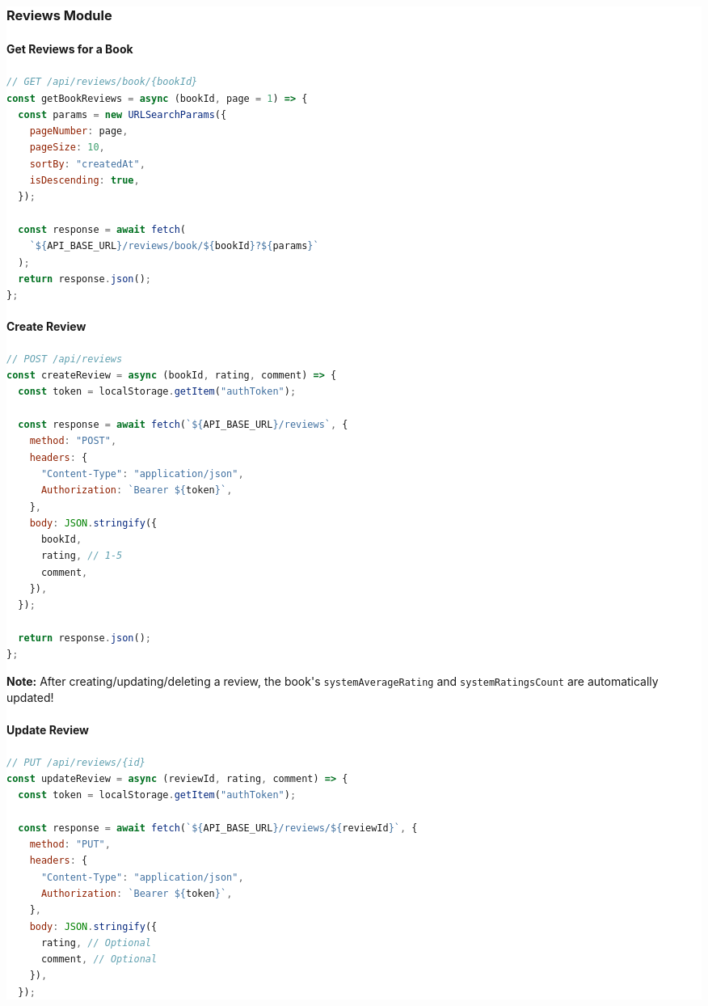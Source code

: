 ### Reviews Module

#### Get Reviews for a Book

```javascript
// GET /api/reviews/book/{bookId}
const getBookReviews = async (bookId, page = 1) => {
  const params = new URLSearchParams({
    pageNumber: page,
    pageSize: 10,
    sortBy: "createdAt",
    isDescending: true,
  });

  const response = await fetch(
    `${API_BASE_URL}/reviews/book/${bookId}?${params}`
  );
  return response.json();
};
```

#### Create Review

```javascript
// POST /api/reviews
const createReview = async (bookId, rating, comment) => {
  const token = localStorage.getItem("authToken");

  const response = await fetch(`${API_BASE_URL}/reviews`, {
    method: "POST",
    headers: {
      "Content-Type": "application/json",
      Authorization: `Bearer ${token}`,
    },
    body: JSON.stringify({
      bookId,
      rating, // 1-5
      comment,
    }),
  });

  return response.json();
};
```

**Note:** After creating/updating/deleting a review, the book's `systemAverageRating` and `systemRatingsCount` are automatically updated!

#### Update Review

```javascript
// PUT /api/reviews/{id}
const updateReview = async (reviewId, rating, comment) => {
  const token = localStorage.getItem("authToken");

  const response = await fetch(`${API_BASE_URL}/reviews/${reviewId}`, {
    method: "PUT",
    headers: {
      "Content-Type": "application/json",
      Authorization: `Bearer ${token}`,
    },
    body: JSON.stringify({
      rating, // Optional
      comment, // Optional
    }),
  });
```